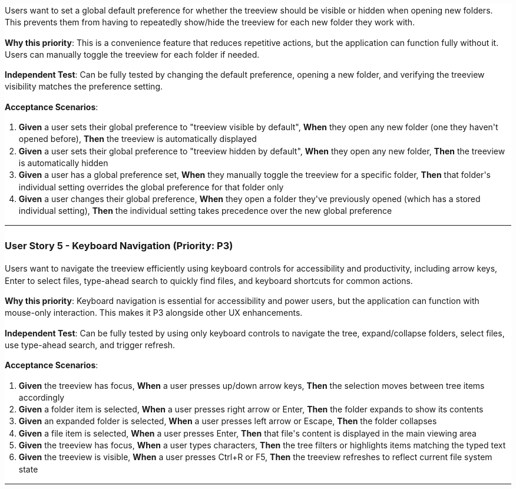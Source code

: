 Users want to set a global default preference for whether the treeview should be visible or hidden when opening new folders. This prevents them from having to repeatedly show/hide the treeview for each new folder they work with.

**Why this priority**: This is a convenience feature that reduces repetitive actions, but the application can function fully without it. Users can manually toggle the treeview for each folder if needed.

**Independent Test**: Can be fully tested by changing the default preference, opening a new folder, and verifying the treeview visibility matches the preference setting.

**Acceptance Scenarios**:

1. **Given** a user sets their global preference to "treeview visible by default", **When** they open any new folder (one they haven't opened before), **Then** the treeview is automatically displayed
2. **Given** a user sets their global preference to "treeview hidden by default", **When** they open any new folder, **Then** the treeview is automatically hidden
3. **Given** a user has a global preference set, **When** they manually toggle the treeview for a specific folder, **Then** that folder's individual setting overrides the global preference for that folder only
4. **Given** a user changes their global preference, **When** they open a folder they've previously opened (which has a stored individual setting), **Then** the individual setting takes precedence over the new global preference

---

### User Story 5 - Keyboard Navigation (Priority: P3)

Users want to navigate the treeview efficiently using keyboard controls for accessibility and productivity, including arrow keys, Enter to select files, type-ahead search to quickly find files, and keyboard shortcuts for common actions.

**Why this priority**: Keyboard navigation is essential for accessibility and power users, but the application can function with mouse-only interaction. This makes it P3 alongside other UX enhancements.

**Independent Test**: Can be fully tested by using only keyboard controls to navigate the tree, expand/collapse folders, select files, use type-ahead search, and trigger refresh.

**Acceptance Scenarios**:

1. **Given** the treeview has focus, **When** a user presses up/down arrow keys, **Then** the selection moves between tree items accordingly
2. **Given** a folder item is selected, **When** a user presses right arrow or Enter, **Then** the folder expands to show its contents
3. **Given** an expanded folder is selected, **When** a user presses left arrow or Escape, **Then** the folder collapses
4. **Given** a file item is selected, **When** a user presses Enter, **Then** that file's content is displayed in the main viewing area
5. **Given** the treeview has focus, **When** a user types characters, **Then** the tree filters or highlights items matching the typed text
6. **Given** the treeview is visible, **When** a user presses Ctrl+R or F5, **Then** the treeview refreshes to reflect current file system state

---
